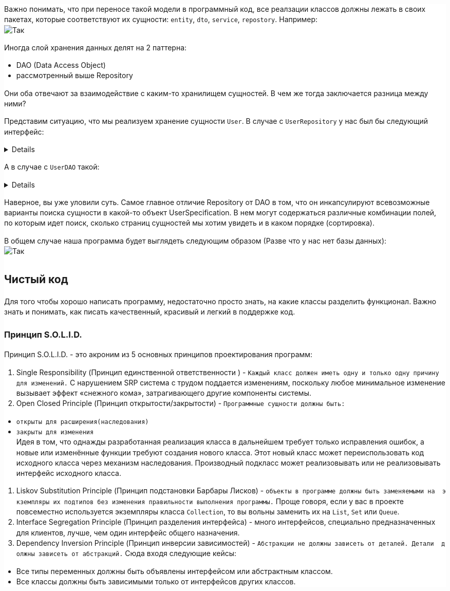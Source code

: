 
Важно понимать, что при переносе такой модели в программный код, все реалзации классов должны лежать в своих пакетах, которые
соответствуют их сущности: `entity`, `dto`, `service`, `repostory`. Например:  
![Так](./img/project_structure.png)

Иногда слой хранения данных делят на 2 паттерна:
+ DAO (Data Access Object)
+ рассмотренный выше Repository

Они оба отвечают за взаимодействие с каким-то хранилищем сущностей. В чем же тогда заключается разница между ними?

Представим ситуацию, что мы реализуем хранение сущности `User`. В случае с `UserRepository` у нас был бы следующий интерфейс:
<details></details>

А в случае с `UserDAO` такой: 
<details></details>

Наверное, вы уже уловили суть. Самое главное отличие Repository от DAO в том, что он инкапсулируют всевозможные варианты 
поиска сущности в какой-то объект UserSpecification. В нем могут содержаться различные комбинации полей, по которым идет
поиск, сколько страниц сущностей мы хотим увидеть и в каком порядке (сортировка).

В общем случае наша программа будет выглядеть следующим образом (Разве что у нас нет базы данных):  
![Так](./img/project_layers.png)

Чистый код
---------------------
Для того чтобы хорошо написать программу, недостаточно просто знать, на какие классы разделить функционал. Важно знать и
понимать, как писать качественный, красивый и легкий в поддержке код.

### Принцип S.O.L.I.D.
Принцип S.O.L.I.D. - это акроним из 5 основных принципов проектирования программ:
1. Single Responsibility (Принцип единственной ответственности ) - `Каждый класс должен иметь одну и только одну причину 
для изменений.` С нарушением SRP система с трудом поддается изменениям, поскольку любое минимальное изменение вызывает 
эффект «снежного кома», затрагивающего другие компоненты системы.
1. Open Closed Principle (Принцип открытости/закрытости) - `Программные сущности должны быть:`
* `открыты для расширения(наследования)`
* `закрыты для изменения  `  
Идея в том, что однажды разработанная реализация класса в дальнейшем требует только исправления ошибок, а новые или 
изменённые функции требуют создания нового класса. Этот новый класс может переиспользовать код исходного класса через 
механизм наследования. Производный подкласс может реализовывать или не реализовывать интерфейс исходного класса.
1. Liskov Substitution Principle (Принцип подстановки Барбары Лисков) - `объекты в программе должны быть заменяемыми на 
экземпляры их подтипов без изменения правильности выполнения программы.` Проще говоря, если у вас в проекте повсеместно 
используется экземпляры класса `Collection`, то вы вольны заменить их на `List`, `Set` или `Queue`.
1. Interface Segregation Principle (Принцип разделения интерфейса) - много интерфейсов, специально предназначенных для 
клиентов, лучше, чем один интерфейс общего назначения.
1. Dependency Inversion Principle (Принцип инверсии зависимостей) - `Абстракции не должны зависеть от деталей. Детали 
должны зависеть от абстракций.` Сюда входя следующие кейсы:
* Все типы переменных должны быть объявлены интерфейсом или абстрактным классом.
* Все классы должны быть зависимыми только от интерфейсов других классов.